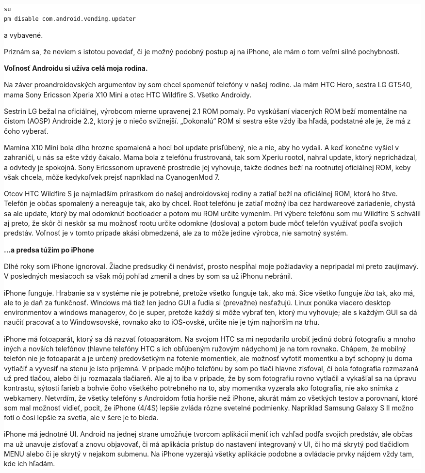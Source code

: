 	su
	pm disable com.android.vending.updater

a vybavené.

Priznám sa, že neviem s istotou povedať, či je možný podobný postup aj na iPhone, ale mám o tom veľmi silné pochybnosti.

__Voľnosť Androidu si užíva celá moja rodina.__

Na záver proandroidovských argumentov by som chcel spomenúť telefóny v našej rodine. Ja mám HTC Hero, sestra LG GT540, mama Sony Ericsson Xperia X10 Mini a otec HTC Wildfire S. Všetko Androidy.

Sestrin LG bežal na oficiálnej, výrobcom mierne upravenej 2.1 ROM pomaly. Po vyskúšaní viacerých ROM beží momentálne na čistom (AOSP) Androide 2.2, ktorý je o niečo svižnejší. „Dokonalú“ ROM si sestra ešte vždy iba hľadá, podstatné ale je, že má z čoho vyberať.

Mamina X10 Mini bola dlho hrozne spomalená a hoci bol update prisľúbený, nie a nie, aby ho vydali. A keď konečne vyšiel v zahraničí, u nás sa ešte vždy čakalo. Mama bola z telefónu frustrovaná, tak som Xperiu rootol, nahral update, ktorý neprichádzal, a odvtedy je spokojná. Sony Ericssonom upravené prostredie jej vyhovuje, takže dodnes beží na rootnutej oficiálnej ROM, keby však chcela, môže kedykoľvek prejsť napríklad na CyanogenMod 7.

Otcov HTC Wildfire S je najmladším prírastkom do našej androidovskej rodiny a zatiaľ beží na oficiálnej ROM, ktorá ho štve. Telefón je občas spomalený a nereaguje tak, ako by chcel. Root telefónu je zatiaľ možný iba cez hardwareové zariadenie, chystá sa ale update, ktorý by mal odomknúť bootloader a potom mu ROM určite vymením. Pri výbere telefónu som mu Wildfire S schválil aj preto, že skôr či neskôr sa mu možnosť rootu určite odomkne (doslova) a potom bude môcť telefón využívať podľa svojich predstáv. Voľnosť je v tomto prípade akási obmedzená, ale za to môže jedine výrobca, nie samotný systém.

**…a predsa túžim po iPhone**

Dlhé roky som iPhone ignoroval. Žiadne predsudky či nenávisť, prosto nespĺňal moje požiadavky a nepripadal mi preto zaujímavý. V posledných mesiacoch sa však môj pohľad zmenil a dnes by som sa už iPhonu nebránil.

iPhone funguje. Hrabanie sa v systéme nie je potrebné, pretože všetko funguje tak, ako má. Síce všetko funguje _iba_ tak, ako má, ale to je daň za funkčnosť. Windows má tiež len jedno GUI a ľudia si (prevažne) nesťažujú. Linux ponúka viacero desktop environmentov a windows managerov, čo je super, pretože každý si môže vybrať ten, ktorý mu vyhovuje; ale s každým GUI sa dá naučiť pracovať a to Windowsovské, rovnako ako to iOS-ovské, určite nie je tým najhorším na trhu.

iPhone má fotoaparát, ktorý sa dá nazvať fotoaparátom. Na svojom HTC sa mi nepodarilo urobiť jedinú dobrú fotografiu a mnoho iných a novších telefónov (hlavne telefóny HTC s ich obľúbeným ružovým nádychom) je na tom rovnako. Chápem, že mobilný telefón nie je fotoaparát a je určený predovšetkým na fotenie momentiek, ale možnosť vyfotiť momentku a byť schopný ju doma vytlačiť a vyvesiť na stenu je isto príjemná. V prípade môjho telefónu by som po tlači hlavne zisťoval, či bola fotografia rozmazaná už pred tlačou, alebo či ju rozmazala tlačiareň. Ale aj to iba v prípade, že by som fotografiu rovno vytlačil a vykašľal sa na úpravu kontrastu, sýtosti farieb a bohvie čoho všetkého potrebného na to, aby momentka vyzerala ako fotografia, nie ako snímka z webkamery. Netvrdím, že všetky telefóny s Androidom fotia horšie než iPhone, akurát mám zo všetkých testov a porovnaní, ktoré som mal možnosť vidieť, pocit, že iPhone (4/4S) lepšie zvláda rôzne svetelné podmienky. Napríklad Samsung Galaxy S II možno fotí o čosi lepšie za svetla, ale v šere je to bieda.

iPhone má jednotné UI. Android na jednej strane umožňuje tvorcom aplikácií meniť ich vzhľad podľa svojich predstáv, ale občas ma už unavuje zisťovať a znovu objavovať, či má aplikácia prístup do nastavení integrovaný v UI, či ho má skrytý pod tlačidlom MENU alebo či je skrytý v nejakom submenu. Na iPhone vyzerajú všetky aplikácie podobne a ovládacie prvky nájdem vždy tam, kde ich hľadám.
